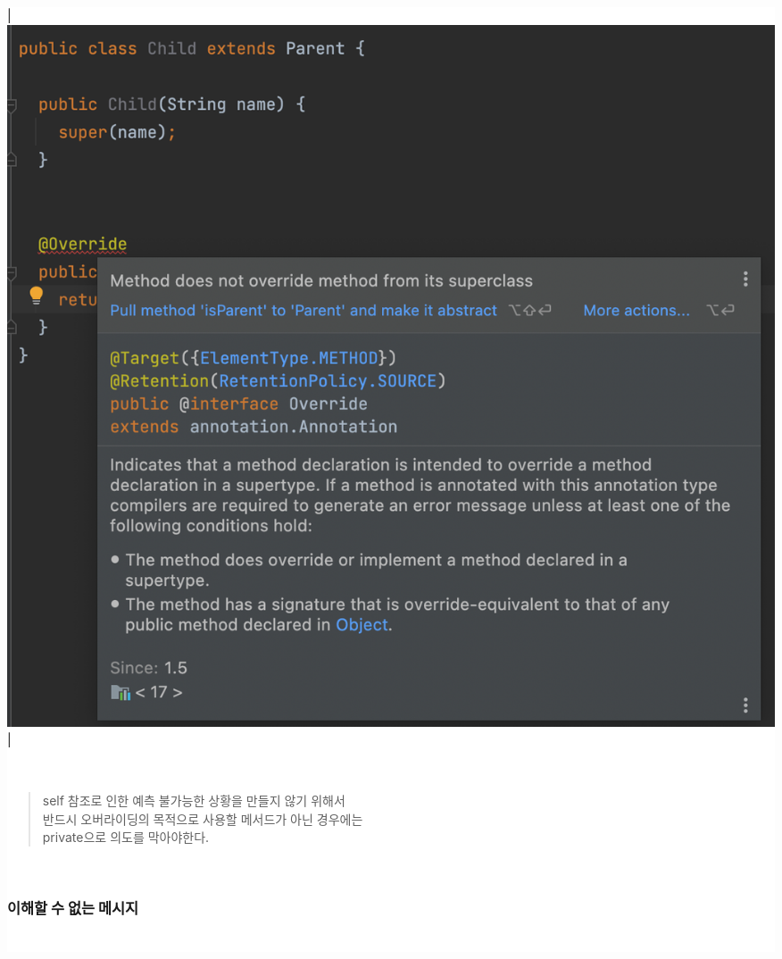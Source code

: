 | ![private method](../res/_12_private.png) |

</br>

> self 참조로 인한 예측 불가능한 상황을 만들지 않기 위해서  
> 반드시 오버라이딩의 목적으로 사용할 메서드가 아닌 경우에는  
> private으로 의도를 막아야한다.

</br>

### 이해할 수 없는 메시지

</br>
